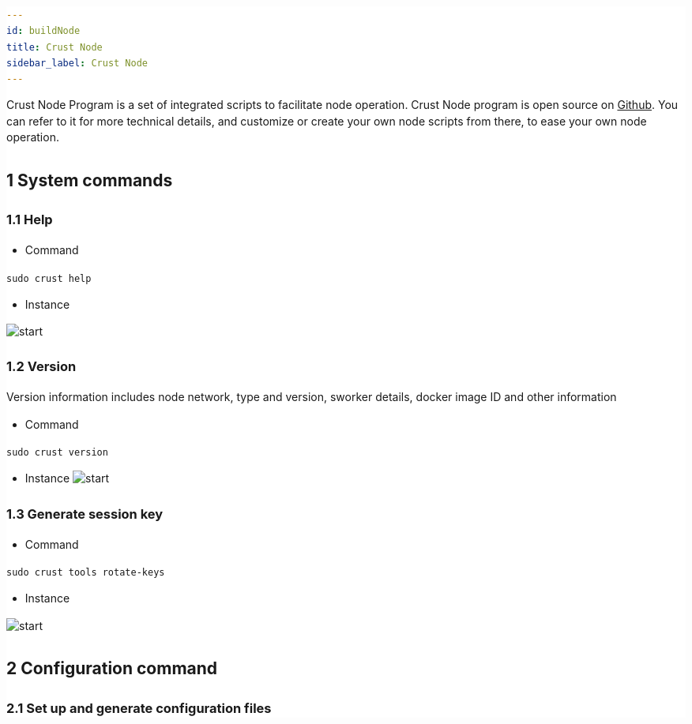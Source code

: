 ```yaml
---
id: buildNode
title: Crust Node
sidebar_label: Crust Node
---
```


Crust Node Program is a set of integrated scripts to facilitate node operation. Crust Node program is open source on [Github](https://github.com/crustio/crust-node). You can refer to it for more technical details, and customize or create your own node scripts from there, to ease your own node operation.

## 1 System commands

### 1.1 Help

- Command
```shell
sudo crust help
```

- Instance

![start](assets/node/help.png)

### 1.2 Version

Version information includes node network, type and version, sworker details, docker image ID and other information

- Command
```shell
sudo crust version
```

- Instance
![start](assets/node/version.png)

### 1.3 Generate session key

- Command
```shell
sudo crust tools rotate-keys
```

- Instance

![start](assets/node/rotate-keys.png)

## 2 Configuration command

### 2.1 Set up and generate configuration files
